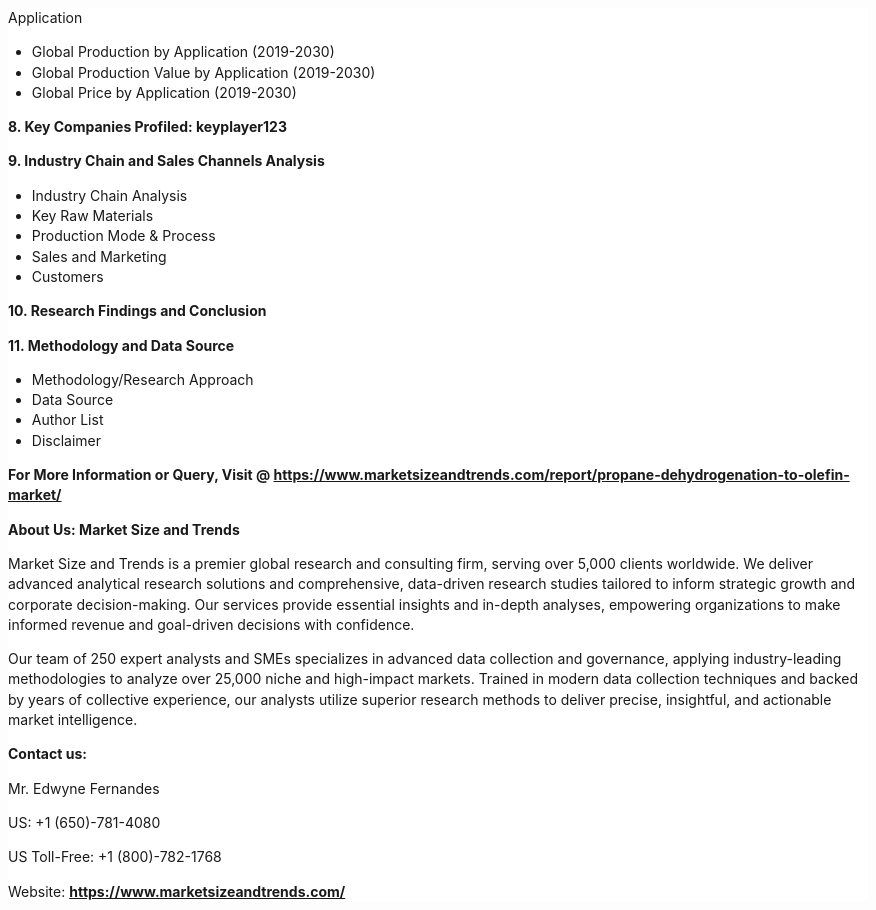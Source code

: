 Application</strong></p><ul><li>Global Production by Application (2019-2030)</li><li>Global Production Value by Application (2019-2030)</li><li>Global Price by Application (2019-2030)</li></ul><p><strong>8. Key Companies Profiled: keyplayer123</strong></p><p><strong>9. Industry Chain and Sales Channels Analysis</strong></p><ul><li>Industry Chain Analysis</li><li>Key Raw Materials</li><li>Production Mode &amp; Process</li><li>Sales and Marketing</li><li>Customers</li></ul><p><strong>10. Research Findings and Conclusion</strong></p><p><strong>11. Methodology and Data Source</strong></p><ul><li>Methodology/Research Approach</li><li>Data Source</li><li>Author List</li><li>Disclaimer</li></ul></p><p><strong>For More Information or Query, Visit @ <a href="https://www.marketsizeandtrends.com/report/propane-dehydrogenation-to-olefin-market/">https://www.marketsizeandtrends.com/report/propane-dehydrogenation-to-olefin-market/</a></strong></p><p><strong>About Us: Market Size and Trends</strong></p><p>Market Size and Trends is a premier global research and consulting firm, serving over 5,000 clients worldwide. We deliver advanced analytical research solutions and comprehensive, data-driven research studies tailored to inform strategic growth and corporate decision-making. Our services provide essential insights and in-depth analyses, empowering organizations to make informed revenue and goal-driven decisions with confidence.</p><p>Our team of 250 expert analysts and SMEs specializes in advanced data collection and governance, applying industry-leading methodologies to analyze over 25,000 niche and high-impact markets. Trained in modern data collection techniques and backed by years of collective experience, our analysts utilize superior research methods to deliver precise, insightful, and actionable market intelligence.</p><p><strong>Contact us:</strong></p><p>Mr. Edwyne Fernandes</p><p>US: +1 (650)-781-4080</p><p>US Toll-Free: +1 (800)-782-1768</p><p>Website: <strong><a href="https://www.marketsizeandtrends.com/">https://www.marketsizeandtrends.com/</a></strong></p>
